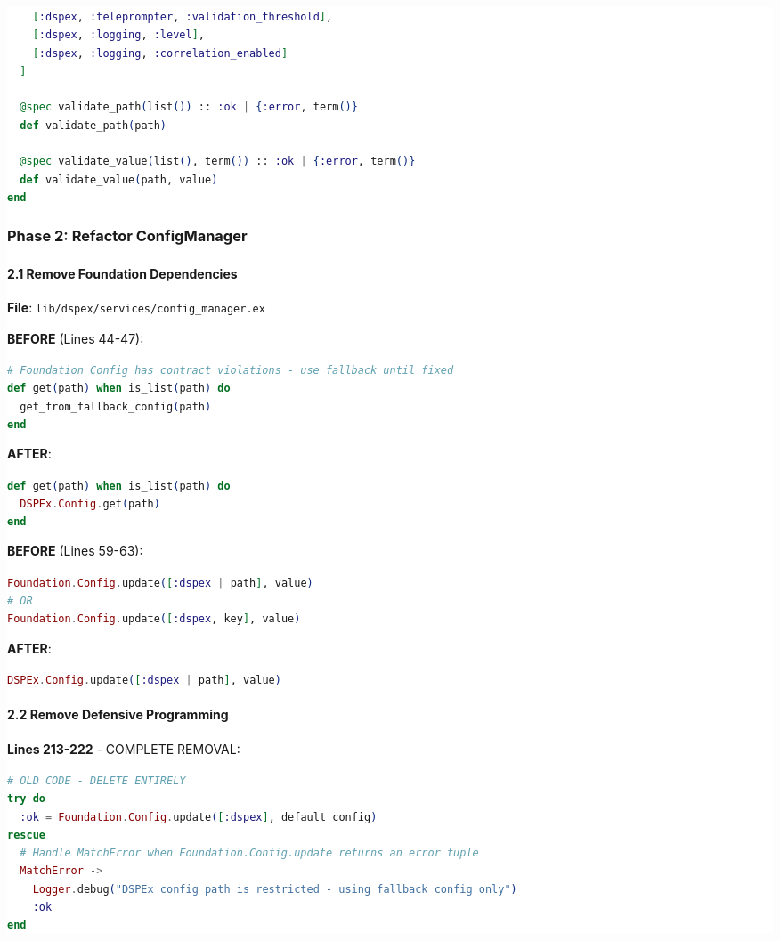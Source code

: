 ```elixir
    [:dspex, :teleprompter, :validation_threshold],
    [:dspex, :logging, :level],
    [:dspex, :logging, :correlation_enabled]
  ]
  
  @spec validate_path(list()) :: :ok | {:error, term()}
  def validate_path(path)
  
  @spec validate_value(list(), term()) :: :ok | {:error, term()}  
  def validate_value(path, value)
end
```

### Phase 2: Refactor ConfigManager

#### 2.1 Remove Foundation Dependencies
**File**: `lib/dspex/services/config_manager.ex`

**BEFORE** (Lines 44-47):
```elixir
# Foundation Config has contract violations - use fallback until fixed
def get(path) when is_list(path) do
  get_from_fallback_config(path)
end
```

**AFTER**:
```elixir
def get(path) when is_list(path) do
  DSPEx.Config.get(path)
end
```

**BEFORE** (Lines 59-63):
```elixir
Foundation.Config.update([:dspex | path], value)
# OR
Foundation.Config.update([:dspex, key], value)
```

**AFTER**:
```elixir
DSPEx.Config.update([:dspex | path], value)
```

#### 2.2 Remove Defensive Programming
**Lines 213-222** - COMPLETE REMOVAL:
```elixir
# OLD CODE - DELETE ENTIRELY
try do
  :ok = Foundation.Config.update([:dspex], default_config)
rescue
  # Handle MatchError when Foundation.Config.update returns an error tuple
  MatchError ->
    Logger.debug("DSPEx config path is restricted - using fallback config only")
    :ok
end
```
